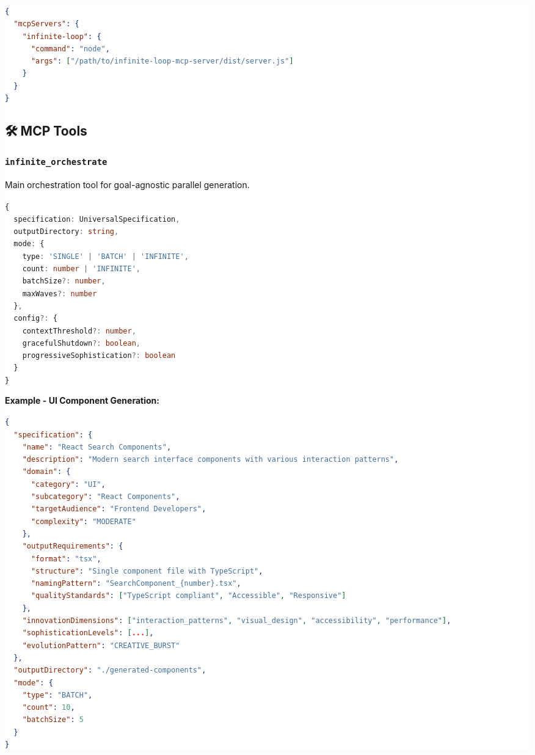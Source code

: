 ```json
{
  "mcpServers": {
    "infinite-loop": {
      "command": "node",
      "args": ["/path/to/infinite-loop-mcp-server/dist/server.js"]
    }
  }
}
```

## 🛠️ MCP Tools

### `infinite_orchestrate`

Main orchestration tool for goal-agnostic parallel generation.

```typescript
{
  specification: UniversalSpecification,
  outputDirectory: string,
  mode: {
    type: 'SINGLE' | 'BATCH' | 'INFINITE',
    count: number | 'INFINITE',
    batchSize?: number,
    maxWaves?: number
  },
  config?: {
    contextThreshold?: number,
    gracefulShutdown?: boolean,
    progressiveSophistication?: boolean
  }
}
```

**Example - UI Component Generation:**
```json
{
  "specification": {
    "name": "React Search Components",
    "description": "Modern search interface components with various interaction patterns",
    "domain": {
      "category": "UI",
      "subcategory": "React Components",
      "targetAudience": "Frontend Developers",
      "complexity": "MODERATE"
    },
    "outputRequirements": {
      "format": "tsx",
      "structure": "Single component file with TypeScript",
      "namingPattern": "SearchComponent_{number}.tsx",
      "qualityStandards": ["TypeScript compliant", "Accessible", "Responsive"]
    },
    "innovationDimensions": ["interaction_patterns", "visual_design", "accessibility", "performance"],
    "sophisticationLevels": [...],
    "evolutionPattern": "CREATIVE_BURST"
  },
  "outputDirectory": "./generated-components",
  "mode": {
    "type": "BATCH",
    "count": 10,
    "batchSize": 5
  }
}
```